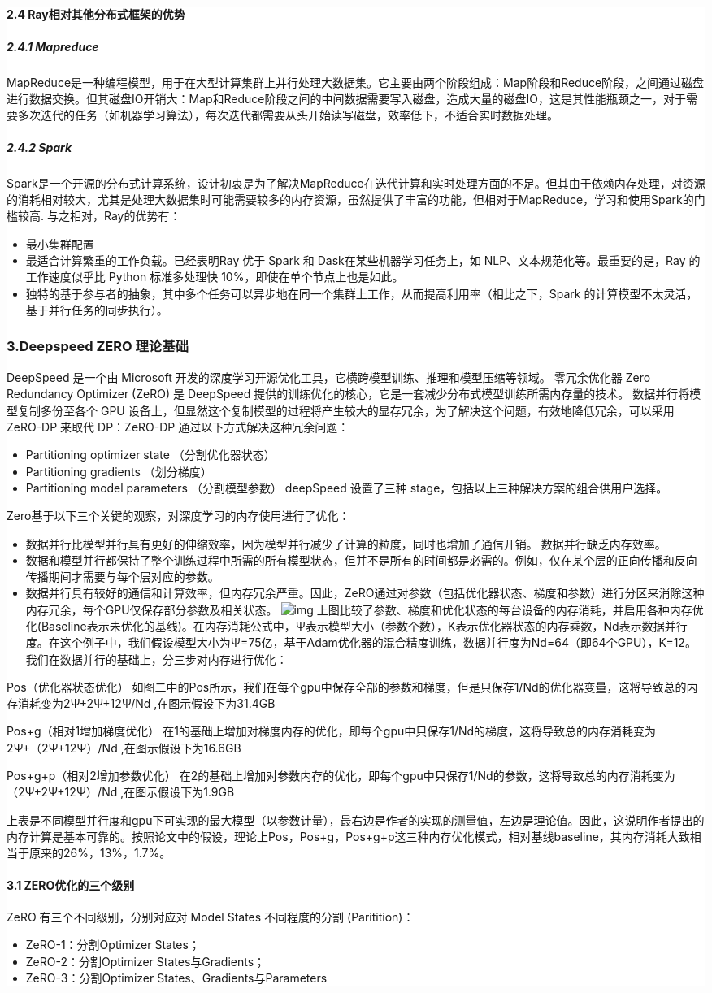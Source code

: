 #### 2.4 Ray相对其他分布式框架的优势

##### 2.4.1 Mapreduce
MapReduce是一种编程模型，用于在大型计算集群上并行处理大数据集。它主要由两个阶段组成：Map阶段和Reduce阶段，之间通过磁盘进行数据交换。但其磁盘IO开销大：Map和Reduce阶段之间的中间数据需要写入磁盘，造成大量的磁盘IO，这是其性能瓶颈之一，对于需要多次迭代的任务（如机器学习算法），每次迭代都需要从头开始读写磁盘，效率低下，不适合实时数据处理。
##### 2.4.2 Spark 
Spark是一个开源的分布式计算系统，设计初衷是为了解决MapReduce在迭代计算和实时处理方面的不足。但其由于依赖内存处理，对资源的消耗相对较大，尤其是处理大数据集时可能需要较多的内存资源，虽然提供了丰富的功能，但相对于MapReduce，学习和使用Spark的门槛较高.
与之相对，Ray的优势有：
+ 最小集群配置
+ 最适合计算繁重的工作负载。已经表明Ray 优于 Spark 和 Dask在某些机器学习任务上，如 NLP、文本规范化等。最重要的是，Ray 的工作速度似乎比 Python 标准多处理快 10%，即使在单个节点上也是如此。
+ 独特的基于参与者的抽象，其中多个任务可以异步地在同一个集群上工作，从而提高利用率（相比之下，Spark 的计算模型不太灵活，基于并行任务的同步执行）。

### 3.Deepspeed ZERO 理论基础
DeepSpeed 是一个由 Microsoft 开发的深度学习开源优化工具，它横跨模型训练、推理和模型压缩等领域。
零冗余优化器 Zero Redundancy Optimizer (ZeRO) 是 DeepSpeed 提供的训练优化的核心，它是一套减少分布式模型训练所需内存量的技术。
数据并行将模型复制多份至各个 GPU 设备上，但显然这个复制模型的过程将产生较大的显存冗余，为了解决这个问题，有效地降低冗余，可以采用 ZeRO-DP 来取代 DP：ZeRO-DP 通过以下方式解决这种冗余问题：
+ Partitioning optimizer state  （分割优化器状态）
+ Partitioning gradients （划分梯度）
+ Partitioning model parameters （分割模型参数）
deepSpeed 设置了三种 stage，包括以上三种解决方案的组合供用户选择。

Zero基于以下三个关键的观察，对深度学习的内存使用进行了优化：

- 数据并行比模型并行具有更好的伸缩效率，因为模型并行减少了计算的粒度，同时也增加了通信开销。
数据并行缺乏内存效率。
- 数据和模型并行都保持了整个训练过程中所需的所有模型状态，但并不是所有的时间都是必需的。例如，仅在某个层的正向传播和反向传播期间才需要与每个层对应的参数。
- 数据并行具有较好的通信和计算效率，但内存冗余严重。因此，ZeRO通过对参数（包括优化器状态、梯度和参数）进行分区来消除这种内存冗余，每个GPU仅保存部分参数及相关状态。
![img](https://pic3.zhimg.com/v2-c797d5e02ebfb69757bb8936031793f6_b.jpg)
上图比较了参数、梯度和优化状态的每台设备的内存消耗，并启用各种内存优化(Baseline表示未优化的基线)。在内存消耗公式中，Ψ表示模型大小（参数个数），K表示优化器状态的内存乘数，Nd表示数据并行度。在这个例子中，我们假设模型大小为Ψ=75亿，基于Adam优化器的混合精度训练，数据并行度为Nd=64（即64个GPU），K=12。我们在数据并行的基础上，分三步对内存进行优化：

Pos（优化器状态优化）
如图二中的Pos所示，我们在每个gpu中保存全部的参数和梯度，但是只保存1/Nd的优化器变量，这将导致总的内存消耗变为2Ψ+2Ψ+12Ψ/Nd ,在图示假设下为31.4GB

Pos+g（相对1增加梯度优化）
在1的基础上增加对梯度内存的优化，即每个gpu中只保存1/Nd的梯度，这将导致总的内存消耗变为2Ψ+（2Ψ+12Ψ）/Nd ,在图示假设下为16.6GB

Pos+g+p（相对2增加参数优化）
在2的基础上增加对参数内存的优化，即每个gpu中只保存1/Nd的参数，这将导致总的内存消耗变为（2Ψ+2Ψ+12Ψ）/Nd ,在图示假设下为1.9GB


上表是不同模型并行度和gpu下可实现的最大模型（以参数计量），最右边是作者的实现的测量值，左边是理论值。因此，这说明作者提出的内存计算是基本可靠的。按照论文中的假设，理论上Pos，Pos+g，Pos+g+p这三种内存优化模式，相对基线baseline，其内存消耗大致相当于原来的26%，13%，1.7%。
#### 3.1 ZERO优化的三个级别

ZeRO 有三个不同级别，分别对应对 Model States 不同程度的分割 (Paritition)：
- ZeRO-1：分割Optimizer States；
- ZeRO-2：分割Optimizer States与Gradients；
- ZeRO-3：分割Optimizer States、Gradients与Parameters
